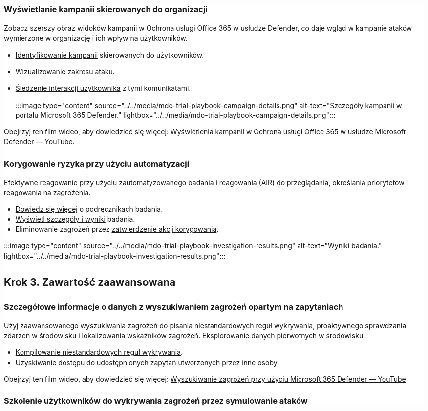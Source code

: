 ### <a name="see-campaigns-targeting-your-organization"></a>Wyświetlanie kampanii skierowanych do organizacji

Zobacz szerszy obraz widoków kampanii w Ochrona usługi Office 365 w usłudze Defender, co daje wgląd w kampanie ataków wymierzone w organizację i ich wpływ na użytkowników.

- [Identyfikowanie kampanii](campaigns.md#what-is-a-campaign) skierowanych do użytkowników.
- [Wizualizowanie zakresu](campaigns.md#campaign-views-in-the-microsoft-365-defender-portal) ataku.
- [Śledzenie interakcji użytkownika](campaigns.md#campaign-details) z tymi komunikatami.

  :::image type="content" source="../../media/mdo-trial-playbook-campaign-details.png" alt-text="Szczegóły kampanii w portalu Microsoft 365 Defender." lightbox="../../media/mdo-trial-playbook-campaign-details.png":::

Obejrzyj ten film wideo, aby dowiedzieć się więcej: [Wyświetlenia kampanii w Ochrona usługi Office 365 w usłudze Microsoft Defender — YouTube](https://www.youtube.com/watch?v=DvqzzYKu7cQ&list=PL3ZTgFEc7LystRja2GnDeUFqk44k7-KXf&index=14).

### <a name="use-automation-to-remediate-risks"></a>Korygowanie ryzyka przy użyciu automatyzacji

Efektywne reagowanie przy użyciu zautomatyzowanego badania i reagowania (AIR) do przeglądania, określania priorytetów i reagowania na zagrożenia.

- [Dowiedz się więcej](automated-investigation-response-office.md) o podręcznikach badania.
- [Wyświetl szczegóły i wyniki](email-analysis-investigations.md) badania.
- Eliminowanie zagrożeń przez [zatwierdzenie akcji korygowania](air-remediation-actions.md).

:::image type="content" source="../../media/mdo-trial-playbook-investigation-results.png" alt-text="Wyniki badania." lightbox="../../media/mdo-trial-playbook-investigation-results.png":::

## <a name="step-3-advanced-content"></a>Krok 3. Zawartość zaawansowana

### <a name="dive-deep-into-data-with-query-based-hunting"></a>Szczegółowe informacje o danych z wyszukiwaniem zagrożeń opartym na zapytaniach

Użyj zaawansowanego wyszukiwania zagrożeń do pisania niestandardowych reguł wykrywania, proaktywnego sprawdzania zdarzeń w środowisku i lokalizowania wskaźników zagrożeń. Eksplorowanie danych pierwotnych w środowisku.

- [Kompilowanie niestandardowych reguł wykrywania](../defender/advanced-hunting-overview.md#get-started-with-advanced-hunting).
- [Uzyskiwanie dostępu do udostępnionych zapytań utworzonych](../defender/advanced-hunting-shared-queries.md) przez inne osoby.

Obejrzyj ten film wideo, aby dowiedzieć się więcej: [Wyszukiwanie zagrożeń przy użyciu Microsoft 365 Defender — YouTube](https://www.youtube.com/watch?v=l3OmH4U6XAs&list=PL3ZTgFEc7Lyt1O81TZol31YXve4e6lyQu&index=4).

### <a name="train-users-to-spot-threats-by-simulating-attacks"></a>Szkolenie użytkowników do wykrywania zagrożeń przez symulowanie ataków
